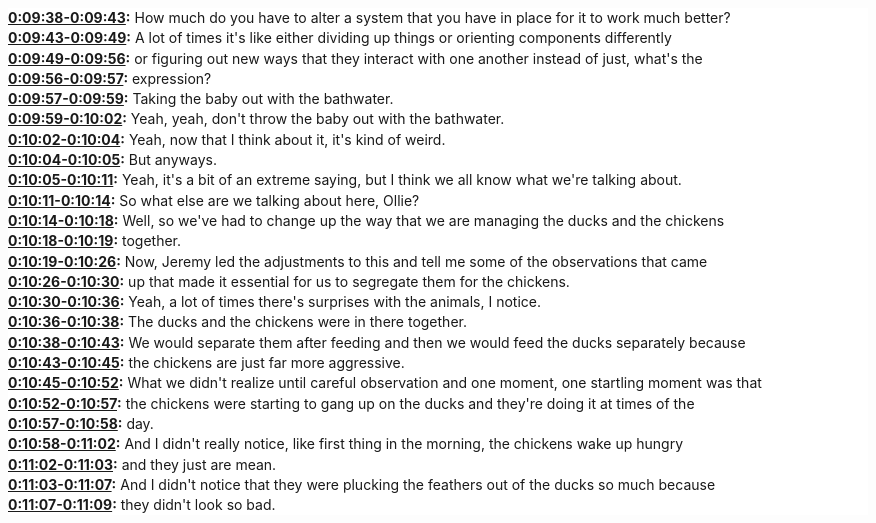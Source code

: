 **[0:09:38-0:09:43](https://regenerativeskills.com/abundantedge-animal-pens-native-plant-nursery-and-teaching-at-the-farm-rrt-10/#t=0:09:38):**  How much do you have to alter a system that you have in place for it to work much better?  
**[0:09:43-0:09:49](https://regenerativeskills.com/abundantedge-animal-pens-native-plant-nursery-and-teaching-at-the-farm-rrt-10/#t=0:09:43):**  A lot of times it's like either dividing up things or orienting components differently  
**[0:09:49-0:09:56](https://regenerativeskills.com/abundantedge-animal-pens-native-plant-nursery-and-teaching-at-the-farm-rrt-10/#t=0:09:49):**  or figuring out new ways that they interact with one another instead of just, what's the  
**[0:09:56-0:09:57](https://regenerativeskills.com/abundantedge-animal-pens-native-plant-nursery-and-teaching-at-the-farm-rrt-10/#t=0:09:56):**  expression?  
**[0:09:57-0:09:59](https://regenerativeskills.com/abundantedge-animal-pens-native-plant-nursery-and-teaching-at-the-farm-rrt-10/#t=0:09:57):**  Taking the baby out with the bathwater.  
**[0:09:59-0:10:02](https://regenerativeskills.com/abundantedge-animal-pens-native-plant-nursery-and-teaching-at-the-farm-rrt-10/#t=0:09:59):**  Yeah, yeah, don't throw the baby out with the bathwater.  
**[0:10:02-0:10:04](https://regenerativeskills.com/abundantedge-animal-pens-native-plant-nursery-and-teaching-at-the-farm-rrt-10/#t=0:10:02):**  Yeah, now that I think about it, it's kind of weird.  
**[0:10:04-0:10:05](https://regenerativeskills.com/abundantedge-animal-pens-native-plant-nursery-and-teaching-at-the-farm-rrt-10/#t=0:10:04):**  But anyways.  
**[0:10:05-0:10:11](https://regenerativeskills.com/abundantedge-animal-pens-native-plant-nursery-and-teaching-at-the-farm-rrt-10/#t=0:10:05):**  Yeah, it's a bit of an extreme saying, but I think we all know what we're talking about.  
**[0:10:11-0:10:14](https://regenerativeskills.com/abundantedge-animal-pens-native-plant-nursery-and-teaching-at-the-farm-rrt-10/#t=0:10:11):**  So what else are we talking about here, Ollie?  
**[0:10:14-0:10:18](https://regenerativeskills.com/abundantedge-animal-pens-native-plant-nursery-and-teaching-at-the-farm-rrt-10/#t=0:10:14):**  Well, so we've had to change up the way that we are managing the ducks and the chickens  
**[0:10:18-0:10:19](https://regenerativeskills.com/abundantedge-animal-pens-native-plant-nursery-and-teaching-at-the-farm-rrt-10/#t=0:10:18):**  together.  
**[0:10:19-0:10:26](https://regenerativeskills.com/abundantedge-animal-pens-native-plant-nursery-and-teaching-at-the-farm-rrt-10/#t=0:10:19):**  Now, Jeremy led the adjustments to this and tell me some of the observations that came  
**[0:10:26-0:10:30](https://regenerativeskills.com/abundantedge-animal-pens-native-plant-nursery-and-teaching-at-the-farm-rrt-10/#t=0:10:26):**  up that made it essential for us to segregate them for the chickens.  
**[0:10:30-0:10:36](https://regenerativeskills.com/abundantedge-animal-pens-native-plant-nursery-and-teaching-at-the-farm-rrt-10/#t=0:10:30):**  Yeah, a lot of times there's surprises with the animals, I notice.  
**[0:10:36-0:10:38](https://regenerativeskills.com/abundantedge-animal-pens-native-plant-nursery-and-teaching-at-the-farm-rrt-10/#t=0:10:36):**  The ducks and the chickens were in there together.  
**[0:10:38-0:10:43](https://regenerativeskills.com/abundantedge-animal-pens-native-plant-nursery-and-teaching-at-the-farm-rrt-10/#t=0:10:38):**  We would separate them after feeding and then we would feed the ducks separately because  
**[0:10:43-0:10:45](https://regenerativeskills.com/abundantedge-animal-pens-native-plant-nursery-and-teaching-at-the-farm-rrt-10/#t=0:10:43):**  the chickens are just far more aggressive.  
**[0:10:45-0:10:52](https://regenerativeskills.com/abundantedge-animal-pens-native-plant-nursery-and-teaching-at-the-farm-rrt-10/#t=0:10:45):**  What we didn't realize until careful observation and one moment, one startling moment was that  
**[0:10:52-0:10:57](https://regenerativeskills.com/abundantedge-animal-pens-native-plant-nursery-and-teaching-at-the-farm-rrt-10/#t=0:10:52):**  the chickens were starting to gang up on the ducks and they're doing it at times of the  
**[0:10:57-0:10:58](https://regenerativeskills.com/abundantedge-animal-pens-native-plant-nursery-and-teaching-at-the-farm-rrt-10/#t=0:10:57):**  day.  
**[0:10:58-0:11:02](https://regenerativeskills.com/abundantedge-animal-pens-native-plant-nursery-and-teaching-at-the-farm-rrt-10/#t=0:10:58):**  And I didn't really notice, like first thing in the morning, the chickens wake up hungry  
**[0:11:02-0:11:03](https://regenerativeskills.com/abundantedge-animal-pens-native-plant-nursery-and-teaching-at-the-farm-rrt-10/#t=0:11:02):**  and they just are mean.  
**[0:11:03-0:11:07](https://regenerativeskills.com/abundantedge-animal-pens-native-plant-nursery-and-teaching-at-the-farm-rrt-10/#t=0:11:03):**  And I didn't notice that they were plucking the feathers out of the ducks so much because  
**[0:11:07-0:11:09](https://regenerativeskills.com/abundantedge-animal-pens-native-plant-nursery-and-teaching-at-the-farm-rrt-10/#t=0:11:07):**  they didn't look so bad.  